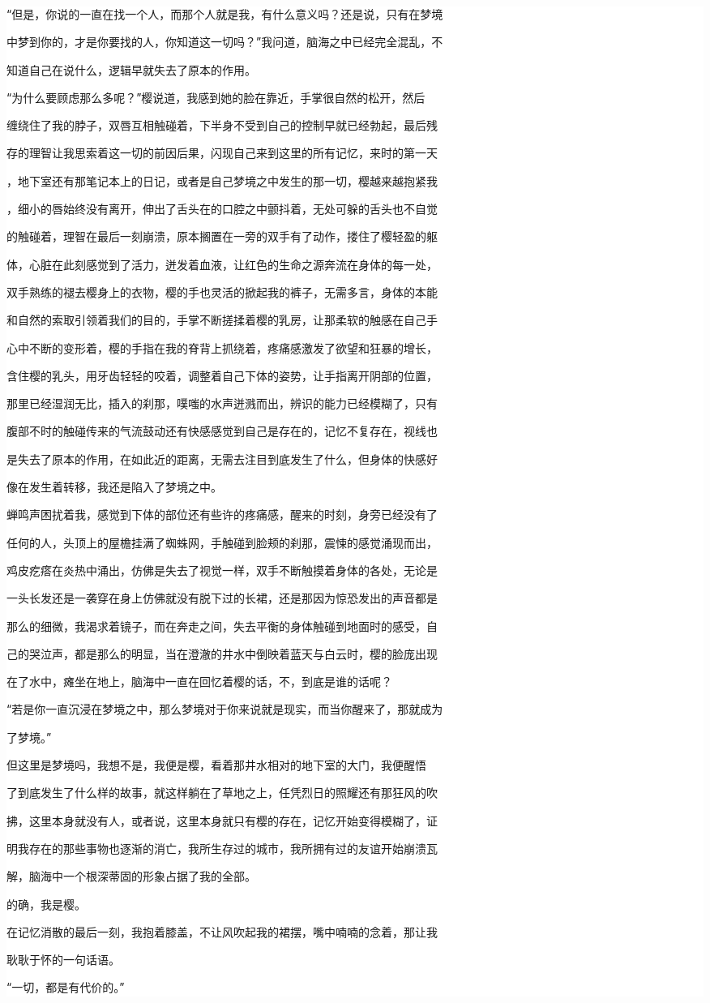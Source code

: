 “但是，你说的一直在找一个人，而那个人就是我，有什么意义吗？还是说，只有在梦境

中梦到你的，才是你要找的人，你知道这一切吗？”我问道，脑海之中已经完全混乱，不

知道自己在说什么，逻辑早就失去了原本的作用。

“为什么要顾虑那么多呢？”樱说道，我感到她的脸在靠近，手掌很自然的松开，然后

缠绕住了我的脖子，双唇互相触碰着，下半身不受到自己的控制早就已经勃起，最后残

存的理智让我思索着这一切的前因后果，闪现自己来到这里的所有记忆，来时的第一天

，地下室还有那笔记本上的日记，或者是自己梦境之中发生的那一切，樱越来越抱紧我

，细小的唇始终没有离开，伸出了舌头在的口腔之中颤抖着，无处可躲的舌头也不自觉

的触碰着，理智在最后一刻崩溃，原本搁置在一旁的双手有了动作，搂住了樱轻盈的躯

体，心脏在此刻感觉到了活力，迸发着血液，让红色的生命之源奔流在身体的每一处，

双手熟练的褪去樱身上的衣物，樱的手也灵活的掀起我的裤子，无需多言，身体的本能

和自然的索取引领着我们的目的，手掌不断搓揉着樱的乳房，让那柔软的触感在自己手

心中不断的变形着，樱的手指在我的脊背上抓绕着，疼痛感激发了欲望和狂暴的增长，

含住樱的乳头，用牙齿轻轻的咬着，调整着自己下体的姿势，让手指离开阴部的位置，

那里已经湿润无比，插入的刹那，噗嗤的水声迸溅而出，辨识的能力已经模糊了，只有

腹部不时的触碰传来的气流鼓动还有快感感觉到自己是存在的，记忆不复存在，视线也

是失去了原本的作用，在如此近的距离，无需去注目到底发生了什么，但身体的快感好

像在发生着转移，我还是陷入了梦境之中。

蝉鸣声困扰着我，感觉到下体的部位还有些许的疼痛感，醒来的时刻，身旁已经没有了

任何的人，头顶上的屋檐挂满了蜘蛛网，手触碰到脸颊的刹那，震悚的感觉涌现而出，

鸡皮疙瘩在炎热中涌出，仿佛是失去了视觉一样，双手不断触摸着身体的各处，无论是

一头长发还是一袭穿在身上仿佛就没有脱下过的长裙，还是那因为惊恐发出的声音都是

那么的细微，我渴求着镜子，而在奔走之间，失去平衡的身体触碰到地面时的感受，自

己的哭泣声，都是那么的明显，当在澄澈的井水中倒映着蓝天与白云时，樱的脸庞出现

在了水中，瘫坐在地上，脑海中一直在回忆着樱的话，不，到底是谁的话呢？

“若是你一直沉浸在梦境之中，那么梦境对于你来说就是现实，而当你醒来了，那就成为

了梦境。”

但这里是梦境吗，我想不是，我便是樱，看着那井水相对的地下室的大门，我便醒悟

了到底发生了什么样的故事，就这样躺在了草地之上，任凭烈日的照耀还有那狂风的吹

拂，这里本身就没有人，或者说，这里本身就只有樱的存在，记忆开始变得模糊了，证

明我存在的那些事物也逐渐的消亡，我所生存过的城市，我所拥有过的友谊开始崩溃瓦

解，脑海中一个根深蒂固的形象占据了我的全部。

的确，我是樱。

在记忆消散的最后一刻，我抱着膝盖，不让风吹起我的裙摆，嘴中喃喃的念着，那让我

耿耿于怀的一句话语。

“一切，都是有代价的。”


